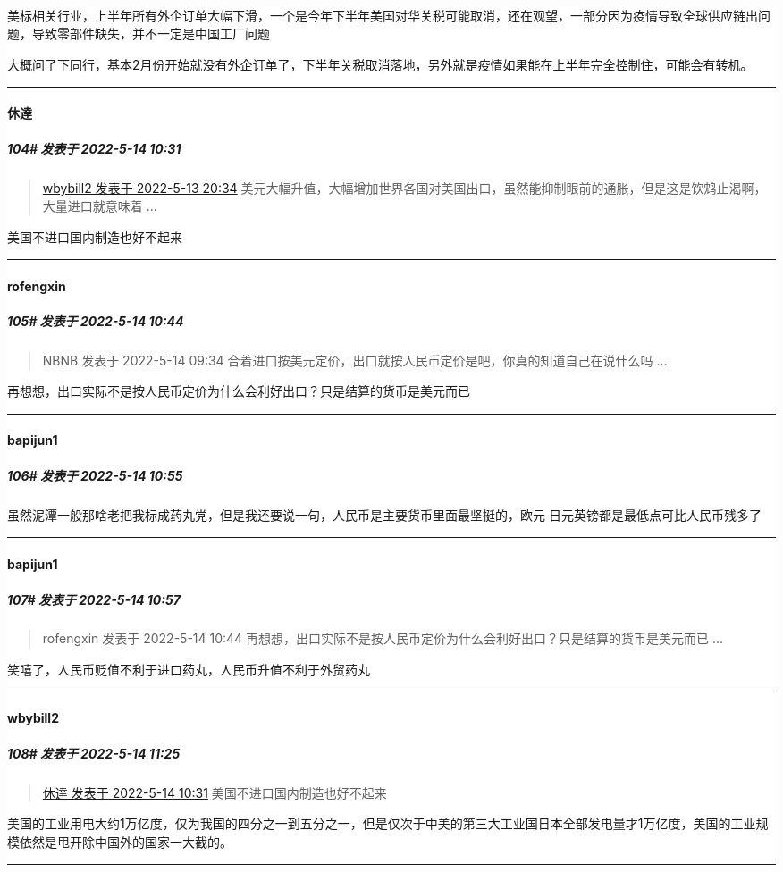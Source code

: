 美标相关行业，上半年所有外企订单大幅下滑，一个是今年下半年美国对华关税可能取消，还在观望，一部分因为疫情导致全球供应链出问题，导致零部件缺失，并不一定是中国工厂问题

大概问了下同行，基本2月份开始就没有外企订单了，下半年关税取消落地，另外就是疫情如果能在上半年完全控制住，可能会有转机。

*****

####  休達  
##### 104#       发表于 2022-5-14 10:31

<blockquote><a href="httphttps://bbs.saraba1st.com/2b/forum.php?mod=redirect&amp;goto=findpost&amp;pid=55824503&amp;ptid=2069316" target="_blank">wbybill2 发表于 2022-5-13 20:34</a>
美元大幅升值，大幅增加世界各国对美国出口，虽然能抑制眼前的通胀，但是这是饮鸩止渴啊，大量进口就意味着 ...</blockquote>
美国不进口国内制造也好不起来



*****

####  rofengxin  
##### 105#       发表于 2022-5-14 10:44

<blockquote>NBNB 发表于 2022-5-14 09:34
合着进口按美元定价，出口就按人民币定价是吧，你真的知道自己在说什么吗 ...</blockquote>
再想想，出口实际不是按人民币定价为什么会利好出口？只是结算的货币是美元而已



*****

####  bapijun1  
##### 106#       发表于 2022-5-14 10:55

虽然泥潭一般那啥老把我标成药丸党，但是我还要说一句，人民币是主要货币里面最坚挺的，欧元 日元英镑都是最低点可比人民币残多了

*****

####  bapijun1  
##### 107#       发表于 2022-5-14 10:57

<blockquote>rofengxin 发表于 2022-5-14 10:44
再想想，出口实际不是按人民币定价为什么会利好出口？只是结算的货币是美元而已 ...</blockquote>
笑嘻了，人民币贬值不利于进口药丸，人民币升值不利于外贸药丸



*****

####  wbybill2  
##### 108#       发表于 2022-5-14 11:25

<blockquote><a href="httphttps://bbs.saraba1st.com/2b/forum.php?mod=redirect&amp;goto=findpost&amp;pid=55831978&amp;ptid=2069316" target="_blank">休達 发表于 2022-5-14 10:31</a>
美国不进口国内制造也好不起来</blockquote>
美国的工业用电大约1万亿度，仅为我国的四分之一到五分之一，但是仅次于中美的第三大工业国日本全部发电量才1万亿度，美国的工业规模依然是甩开除中国外的国家一大截的。

*****
